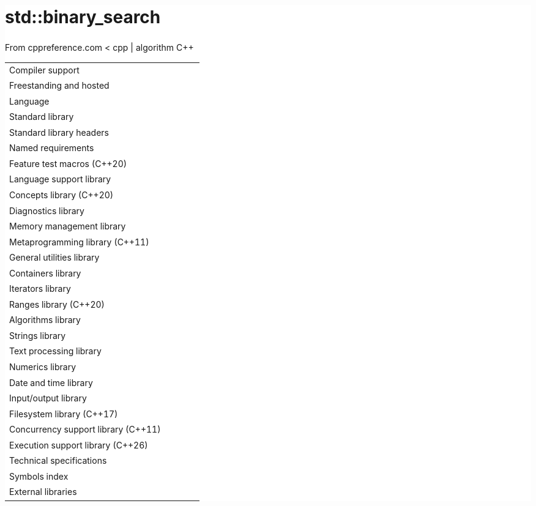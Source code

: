 # std::binary_search

From cppreference.com
< cpp‎ | algorithm
C++

|  |  |  |  |  |
| --- | --- | --- | --- | --- |
| Compiler support | | | | |
| Freestanding and hosted | | | | |
| Language | | | | |
| Standard library | | | | |
| Standard library headers | | | | |
| Named requirements | | | | |
| Feature test macros (C++20) | | | | |
| Language support library | | | | |
| Concepts library (C++20) | | | | |
| Diagnostics library | | | | |
| Memory management library | | | | |
| Metaprogramming library (C++11) | | | | |
| General utilities library | | | | |
| Containers library | | | | |
| Iterators library | | | | |
| Ranges library (C++20) | | | | |
| Algorithms library | | | | |
| Strings library | | | | |
| Text processing library | | | | |
| Numerics library | | | | |
| Date and time library | | | | |
| Input/output library | | | | |
| Filesystem library (C++17) | | | | |
| Concurrency support library (C++11) | | | | |
| Execution support library (C++26) | | | | |
| Technical specifications | | | | |
| Symbols index | | | | |
| External libraries | | | | |

